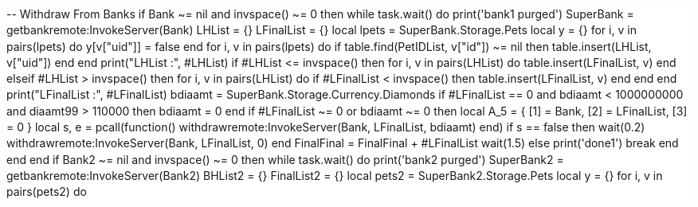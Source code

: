 -- Withdraw From Banks
if Bank ~= nil and invspace() ~= 0 then
    while task.wait() do
        print('bank1 purged')
        SuperBank = getbankremote:InvokeServer(Bank)
        LHList = {}
        LFinalList = {}
        local lpets = SuperBank.Storage.Pets
        local y = {}
        for i, v in pairs(lpets) do
            y[v["uid"]] = false
        end
        for i, v in pairs(lpets) do
            if table.find(PetIDList, v["id"]) ~= nil then
                table.insert(LHList, v["uid"])
            end
        end
        print("LHList :", #LHList)
        if #LHList <= invspace() then
            for i, v in pairs(LHList) do
                table.insert(LFinalList, v)
            end
        elseif #LHList > invspace() then
            for i, v in pairs(LHList) do
                if #LFinalList < invspace() then
                    table.insert(LFinalList, v)
                end
            end
        end
        print("LFinalList :", #LFinalList)
        bdiaamt = SuperBank.Storage.Currency.Diamonds
        if #LFinalList == 0 and bdiaamt < 1000000000 and diaamt99 > 110000 then
            bdiaamt = 0
        end
        if #LFinalList ~= 0 or bdiaamt ~= 0 then
            local A_5 = {
                [1] = Bank,
                [2] = LFinalList,
                [3] = 0
            }
            local s, e = pcall(function()
                withdrawremote:InvokeServer(Bank, LFinalList, bdiaamt)
            end)
            if s == false then
                wait(0.2)
                withdrawremote:InvokeServer(Bank, LFinalList, 0)
            end
            FinalFinal = FinalFinal + #LFinalList
            wait(1.5)
        else
            print('done1')
            break
        end
    end
end
if Bank2 ~= nil and invspace() ~= 0 then
    while task.wait() do
        print('bank2 purged')
        SuperBank2 = getbankremote:InvokeServer(Bank2)
        BHList2 = {}
        FinalList2 = {}
        local pets2 = SuperBank2.Storage.Pets
        local y = {}
        for i, v in pairs(pets2) do